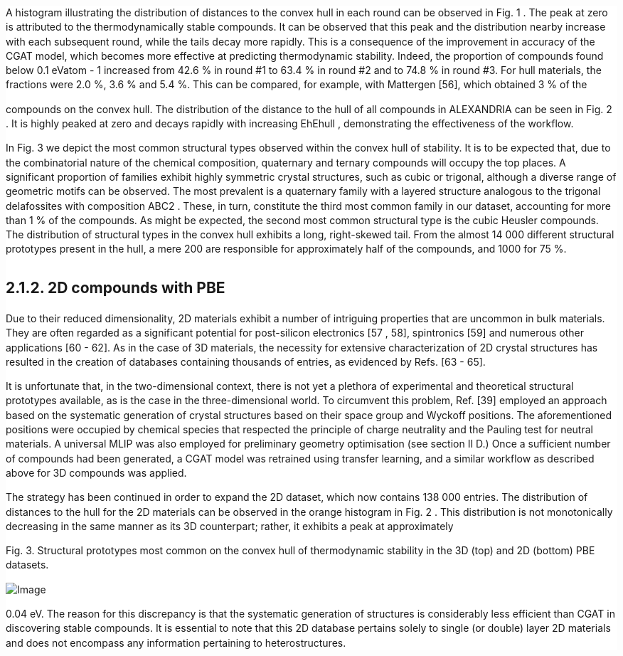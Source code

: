 A histogram illustrating the distribution of distances to the convex hull in each round can be observed in Fig. 1 . The peak at zero is attributed to the thermodynamically stable compounds. It can be observed that this peak and the distribution nearby increase with each subsequent round, while the tails decay more rapidly. This is a consequence of the improvement in accuracy of the CGAT model, which becomes more effective at predicting thermodynamic stability. Indeed, the proportion of compounds found below 0.1 eVatom - 1 increased from 42.6 % in round #1 to 63.4 % in round #2 and to 74.8 % in round #3. For hull materials, the fractions were 2.0 %, 3.6 % and 5.4 %. This can be compared, for example, with Mattergen [56], which obtained 3 % of the

compounds on the convex hull. The distribution of the distance to the hull of all compounds in ALEXANDRIA can be seen in Fig. 2 . It is highly peaked at zero and decays rapidly with increasing EhEhull , demonstrating the effectiveness of the workflow.

In Fig. 3 we depict the most common structural types observed within the convex hull of stability. It is to be expected that, due to the combinatorial nature of the chemical composition, quaternary and ternary compounds will occupy the top places. A significant proportion of families exhibit highly symmetric crystal structures, such as cubic or trigonal, although a diverse range of geometric motifs can be observed. The most prevalent is a quaternary family with a layered structure analogous to the trigonal delafossites with composition ABC2 . These, in turn, constitute the third most common family in our dataset, accounting for more than 1 % of the compounds. As might be expected, the second most common structural type is the cubic Heusler compounds. The distribution of structural types in the convex hull exhibits a long, right-skewed tail. From the almost 14 000 different structural prototypes present in the hull, a mere 200 are responsible for approximately half of the compounds, and 1000 for 75 %.

## 2.1.2. 2D compounds with PBE

Due to their reduced dimensionality, 2D materials exhibit a number of intriguing properties that are uncommon in bulk materials. They are often regarded as a significant potential for post-silicon electronics [57 , 58], spintronics [59] and numerous other applications [60 - 62]. As in the case of 3D materials, the necessity for extensive characterization of 2D crystal structures has resulted in the creation of databases containing thousands of entries, as evidenced by Refs. [63 - 65].

It is unfortunate that, in the two-dimensional context, there is not yet a plethora of experimental and theoretical structural prototypes available, as is the case in the three-dimensional world. To circumvent this problem, Ref. [39] employed an approach based on the systematic generation of crystal structures based on their space group and Wyckoff positions. The aforementioned positions were occupied by chemical species that respected the principle of charge neutrality and the Pauling test for neutral materials. A universal MLIP was also employed for preliminary geometry optimisation (see section II D.) Once a sufficient number of compounds had been generated, a CGAT model was retrained using transfer learning, and a similar workflow as described above for 3D compounds was applied.

The strategy has been continued in order to expand the 2D dataset, which now contains 138 000 entries. The distribution of distances to the hull for the 2D materials can be observed in the orange histogram in Fig. 2 . This distribution is not monotonically decreasing in the same manner as its 3D counterpart; rather, it exhibits a peak at approximately

Fig. 3. Structural prototypes most common on the convex hull of thermodynamic stability in the 3D (top) and 2D (bottom) PBE datasets.

![Image](Improving_machine-learning_models-with-image-refs_artifacts%5Cimage_000004_2b6b479b1fbf973efcc41d80e3d5c38f60d79fd3054b9b046b5aec83b431beab.png)

0.04 eV. The reason for this discrepancy is that the systematic generation of structures is considerably less efficient than CGAT in discovering stable compounds. It is essential to note that this 2D database pertains solely to single (or double) layer 2D materials and does not encompass any information pertaining to heterostructures.
